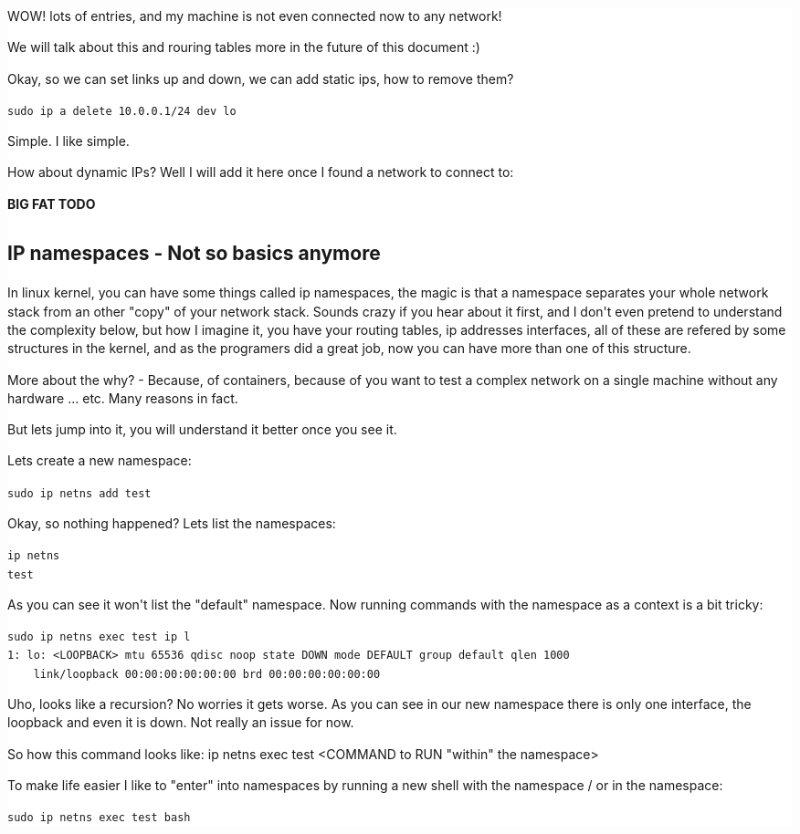 WOW! lots of entries, and my machine is not even connected now to any network!

We will talk about this and rouring tables more in the future of this document :)

Okay, so we can set links up and down, we can add static ips, how to remove them?

```
sudo ip a delete 10.0.0.1/24 dev lo
```

Simple. I like simple.

How about dynamic IPs? Well I will add it here once I found a network to connect to:

**BIG FAT TODO**

## IP namespaces - Not so basics anymore
In linux kernel, you can have some things called ip namespaces, the magic is that a namespace separates your whole network stack from an other "copy" of your network stack. Sounds crazy if you hear about it first, and I don't even pretend to understand the complexity below, but how I imagine it, you have your routing tables, ip addresses interfaces, all of these are refered by some structures in the kernel, and as the programers did a great job, now you can have more than one of this structure. 

More about the why? - Because, of containers, because of you want to test a complex network on a single machine without any hardware ... etc. Many reasons in fact. 

But lets jump into it, you will understand it better once you see it.

Lets create a new namespace:

```
sudo ip netns add test
```

Okay, so nothing happened? Lets list the namespaces:

```
ip netns
test
```

As you can see it won't list the "default" namespace. Now running commands with the namespace as a context is a bit tricky:

```
sudo ip netns exec test ip l
1: lo: <LOOPBACK> mtu 65536 qdisc noop state DOWN mode DEFAULT group default qlen 1000
    link/loopback 00:00:00:00:00:00 brd 00:00:00:00:00:00
```

Uho, looks like a recursion? No worries it gets worse. As you can see in our new namespace there is only one interface, the loopback and even it is down. Not really an issue for now.

So how this command looks like:
ip netns exec test <COMMAND to RUN "within" the namespace>

To make life easier I like to "enter" into namespaces by running a new shell with the namespace / or in the namespace:

```
sudo ip netns exec test bash
```
